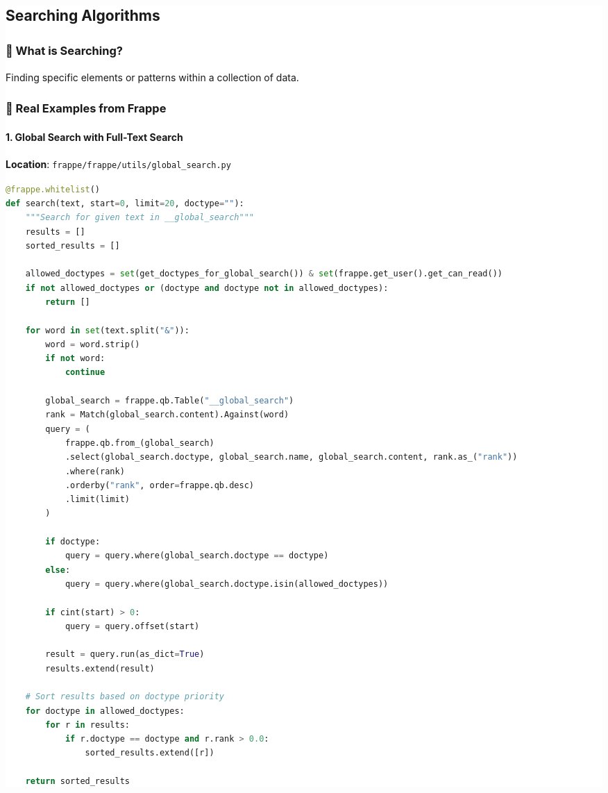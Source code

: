 
## Searching Algorithms

### 🎯 What is Searching?

Finding specific elements or patterns within a collection of data.

### 💼 Real Examples from Frappe

#### 1. Global Search with Full-Text Search

**Location**: `frappe/frappe/utils/global_search.py`

```python
@frappe.whitelist()
def search(text, start=0, limit=20, doctype=""):
    """Search for given text in __global_search"""
    results = []
    sorted_results = []

    allowed_doctypes = set(get_doctypes_for_global_search()) & set(frappe.get_user().get_can_read())
    if not allowed_doctypes or (doctype and doctype not in allowed_doctypes):
        return []

    for word in set(text.split("&")):
        word = word.strip()
        if not word:
            continue

        global_search = frappe.qb.Table("__global_search")
        rank = Match(global_search.content).Against(word)
        query = (
            frappe.qb.from_(global_search)
            .select(global_search.doctype, global_search.name, global_search.content, rank.as_("rank"))
            .where(rank)
            .orderby("rank", order=frappe.qb.desc)
            .limit(limit)
        )

        if doctype:
            query = query.where(global_search.doctype == doctype)
        else:
            query = query.where(global_search.doctype.isin(allowed_doctypes))

        if cint(start) > 0:
            query = query.offset(start)

        result = query.run(as_dict=True)
        results.extend(result)

    # Sort results based on doctype priority
    for doctype in allowed_doctypes:
        for r in results:
            if r.doctype == doctype and r.rank > 0.0:
                sorted_results.extend([r])

    return sorted_results
```
